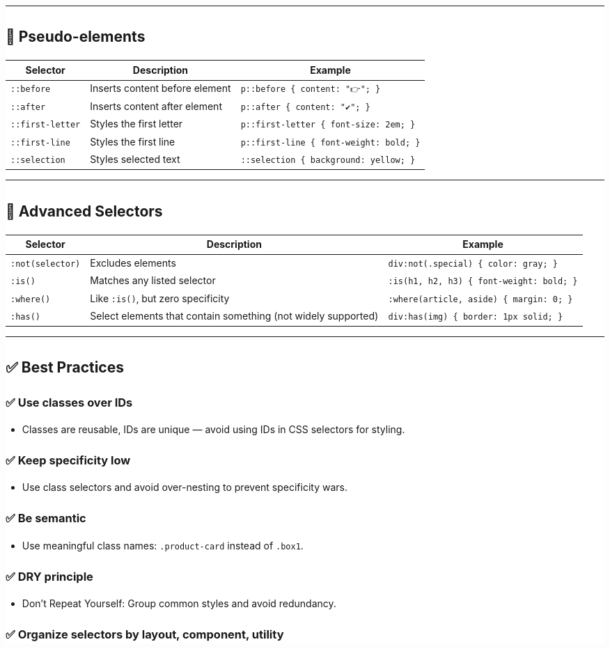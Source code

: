 * * *

🔹 Pseudo-elements
------------------

| Selector | Description | Example |
| --- | --- | --- |
| `::before` | Inserts content before element | `p::before { content: "👉"; }` |
| `::after` | Inserts content after element | `p::after { content: "✔"; }` |
| `::first-letter` | Styles the first letter | `p::first-letter { font-size: 2em; }` |
| `::first-line` | Styles the first line | `p::first-line { font-weight: bold; }` |
| `::selection` | Styles selected text | `::selection { background: yellow; }` |

* * *

🔹 Advanced Selectors
---------------------

| Selector | Description | Example |
| --- | --- | --- |
| `:not(selector)` | Excludes elements | `div:not(.special) { color: gray; }` |
| `:is()` | Matches any listed selector | `:is(h1, h2, h3) { font-weight: bold; }` |
| `:where()` | Like `:is()`, but zero specificity | `:where(article, aside) { margin: 0; }` |
| `:has()` | Select elements that contain something (not widely supported) | `div:has(img) { border: 1px solid; }` |

* * *

✅ Best Practices
----------------

### ✅ Use classes over IDs

*   Classes are reusable, IDs are unique — avoid using IDs in CSS selectors for styling.
    

### ✅ Keep specificity low

*   Use class selectors and avoid over-nesting to prevent specificity wars.
    

### ✅ Be semantic

*   Use meaningful class names: `.product-card` instead of `.box1`.
    

### ✅ DRY principle

*   Don’t Repeat Yourself: Group common styles and avoid redundancy.
    

### ✅ Organize selectors by layout, component, utility
